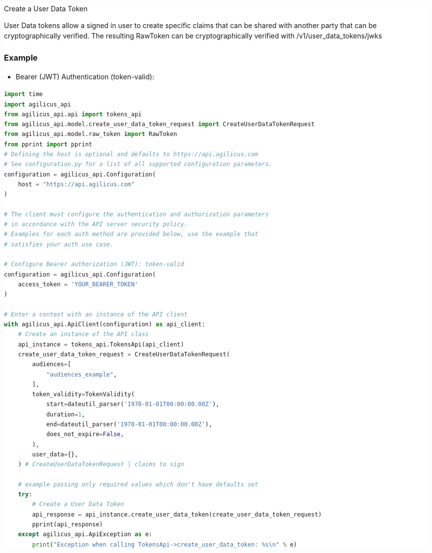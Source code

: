 Create a User Data Token

User Data tokens allow a signed in user to create specific claims that can be shared with another party that can be cryptographically verified.  The resulting RawToken can be cryptographically verified with /v1/user_data_tokens/jwks 

### Example

* Bearer (JWT) Authentication (token-valid):
```python
import time
import agilicus_api
from agilicus_api.api import tokens_api
from agilicus_api.model.create_user_data_token_request import CreateUserDataTokenRequest
from agilicus_api.model.raw_token import RawToken
from pprint import pprint
# Defining the host is optional and defaults to https://api.agilicus.com
# See configuration.py for a list of all supported configuration parameters.
configuration = agilicus_api.Configuration(
    host = "https://api.agilicus.com"
)

# The client must configure the authentication and authorization parameters
# in accordance with the API server security policy.
# Examples for each auth method are provided below, use the example that
# satisfies your auth use case.

# Configure Bearer authorization (JWT): token-valid
configuration = agilicus_api.Configuration(
    access_token = 'YOUR_BEARER_TOKEN'
)

# Enter a context with an instance of the API client
with agilicus_api.ApiClient(configuration) as api_client:
    # Create an instance of the API class
    api_instance = tokens_api.TokensApi(api_client)
    create_user_data_token_request = CreateUserDataTokenRequest(
        audiences=[
            "audiences_example",
        ],
        token_validity=TokenValidity(
            start=dateutil_parser('1970-01-01T00:00:00.00Z'),
            duration=1,
            end=dateutil_parser('1970-01-01T00:00:00.00Z'),
            does_not_expire=False,
        ),
        user_data={},
    ) # CreateUserDataTokenRequest | claims to sign

    # example passing only required values which don't have defaults set
    try:
        # Create a User Data Token
        api_response = api_instance.create_user_data_token(create_user_data_token_request)
        pprint(api_response)
    except agilicus_api.ApiException as e:
        print("Exception when calling TokensApi->create_user_data_token: %s\n" % e)
```
